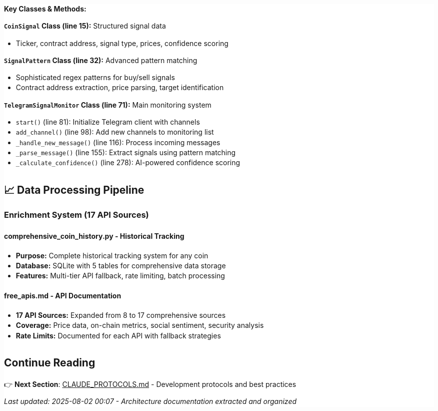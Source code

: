 **Key Classes & Methods:**

**`CoinSignal` Class (line 15):** Structured signal data
- Ticker, contract address, signal type, prices, confidence scoring

**`SignalPattern` Class (line 32):** Advanced pattern matching
- Sophisticated regex patterns for buy/sell signals
- Contract address extraction, price parsing, target identification

**`TelegramSignalMonitor` Class (line 71):** Main monitoring system
- `start()` (line 81): Initialize Telegram client with channels
- `add_channel()` (line 98): Add new channels to monitoring list
- `_handle_new_message()` (line 116): Process incoming messages
- `_parse_message()` (line 155): Extract signals using pattern matching
- `_calculate_confidence()` (line 278): AI-powered confidence scoring

## 📈 Data Processing Pipeline

### Enrichment System (17 API Sources)

#### **comprehensive_coin_history.py** - Historical Tracking
- **Purpose:** Complete historical tracking system for any coin
- **Database:** SQLite with 5 tables for comprehensive data storage
- **Features:** Multi-tier API fallback, rate limiting, batch processing

#### **free_apis.md** - API Documentation
- **17 API Sources:** Expanded from 8 to 17 comprehensive sources
- **Coverage:** Price data, on-chain metrics, social sentiment, security analysis
- **Rate Limits:** Documented for each API with fallback strategies

## Continue Reading

👉 **Next Section**: [CLAUDE_PROTOCOLS.md](CLAUDE_PROTOCOLS.md) - Development protocols and best practices

*Last updated: 2025-08-02 00:07 - Architecture documentation extracted and organized*
